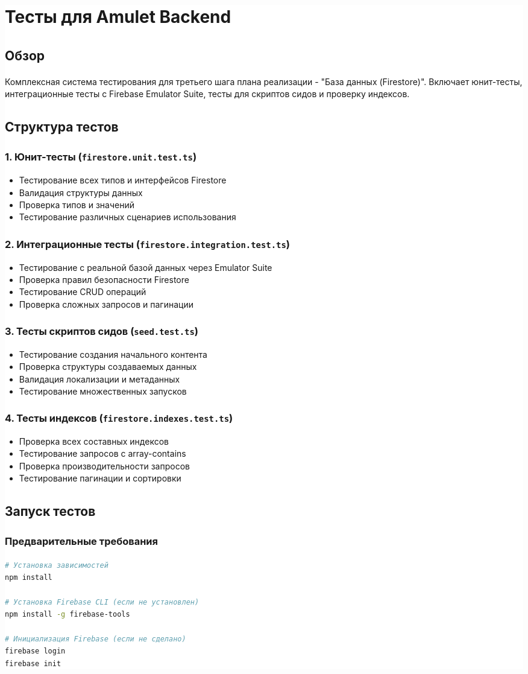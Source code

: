 # Тесты для Amulet Backend

## Обзор

Комплексная система тестирования для третьего шага плана реализации - "База данных (Firestore)". Включает юнит-тесты, интеграционные тесты с Firebase Emulator Suite, тесты для скриптов сидов и проверку индексов.

## Структура тестов

### 1. Юнит-тесты (`firestore.unit.test.ts`)
- Тестирование всех типов и интерфейсов Firestore
- Валидация структуры данных
- Проверка типов и значений
- Тестирование различных сценариев использования

### 2. Интеграционные тесты (`firestore.integration.test.ts`)
- Тестирование с реальной базой данных через Emulator Suite
- Проверка правил безопасности Firestore
- Тестирование CRUD операций
- Проверка сложных запросов и пагинации

### 3. Тесты скриптов сидов (`seed.test.ts`)
- Тестирование создания начального контента
- Проверка структуры создаваемых данных
- Валидация локализации и метаданных
- Тестирование множественных запусков

### 4. Тесты индексов (`firestore.indexes.test.ts`)
- Проверка всех составных индексов
- Тестирование запросов с array-contains
- Проверка производительности запросов
- Тестирование пагинации и сортировки

## Запуск тестов

### Предварительные требования
```bash
# Установка зависимостей
npm install

# Установка Firebase CLI (если не установлен)
npm install -g firebase-tools

# Инициализация Firebase (если не сделано)
firebase login
firebase init
```
